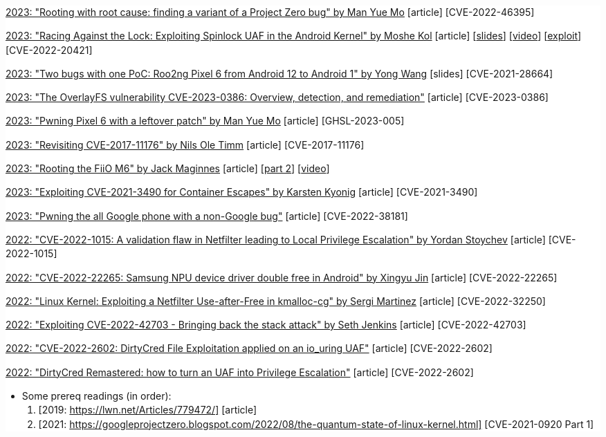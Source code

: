 [2023: "Rooting with root cause: finding a variant of a Project Zero bug" by Man Yue Mo](https://github.blog/2023-05-25-rooting-with-root-cause-finding-a-variant-of-a-project-zero-bug/) [article] [CVE-2022-46395]

[2023: "Racing Against the Lock: Exploiting Spinlock UAF in the Android Kernel" by Moshe Kol](https://0xkol.github.io/assets/files/Racing_Against_the_Lock__Exploiting_Spinlock_UAF_in_the_Android_Kernel.pdf) [article] [[slides](https://0xkol.github.io/assets/files/OffensiveCon23_Racing_Against_the_Lock__Exploiting_Spinlock_UAF_in_the_Android_Kernel.pdf)] [[video](https://www.youtube.com/watch?v=E3CVDOlcHC4)] [[exploit](https://github.com/0xkol/badspin)] [CVE-2022-20421]

[2023: "Two bugs with one PoC: Roo2ng Pixel 6 from Android 12 to Android 1" by Yong Wang](https://i.blackhat.com/Asia-23/AS-23-WANG-Two-bugs-with-one-PoC-Rooting-Pixel-6-from-Android-12-to-Android-13.pdf) [slides] [CVE-2021-28664]

[2023: "The OverlayFS vulnerability CVE-2023-0386: Overview, detection, and remediation"](https://securitylabs.datadoghq.com/articles/overlayfs-cve-2023-0386/) [article] [CVE-2023-0386]

[2023: "Pwning Pixel 6 with a leftover patch" by Man Yue Mo](https://github.blog/2023-04-06-pwning-pixel-6-with-a-leftover-patch/) [article] [GHSL-2023-005]

[2023: "Revisiting CVE-2017-11176" by Nils Ole Timm](https://labs.bluefrostsecurity.de/revisiting-cve-2017-11176) [article] [CVE-2017-11176]

[2023: "Rooting the FiiO M6" by Jack Maginnes](https://stigward.github.io/posts/fiio-m6-kernel-bug/) [article] [[part 2](https://stigward.github.io/posts/fiio-m6-exploit/)] [[video](https://www.youtube.com/watch?v=Cd_CAYe4M_M&t=3s)]

[2023: "Exploiting CVE-2021-3490 for Container Escapes" by Karsten Kyonig](https://www.crowdstrike.com/blog/exploiting-cve-2021-3490-for-container-escapes/) [article] [CVE-2021-3490]

[2023: "Pwning the all Google phone with a non-Google bug"](https://github.blog/2023-01-23-pwning-the-all-google-phone-with-a-non-google-bug/) [article] [CVE-2022-38181]

[2022: "CVE-2022-1015: A validation flaw in Netfilter leading to Local Privilege Escalation" by Yordan Stoychev](https://anatomic.rip/cve-2022-1015/) [article] [CVE-2022-1015]

[2022: "CVE-2022-22265: Samsung NPU device driver double free in Android" by Xingyu Jin](https://googleprojectzero.github.io/0days-in-the-wild/0day-RCAs/2022/CVE-2022-22265.html) [article] [CVE-2022-22265]

[2022: "Linux Kernel: Exploiting a Netfilter Use-after-Free in kmalloc-cg" by Sergi Martinez](https://blog.exodusintel.com/2022/12/19/linux-kernel-exploiting-a-netfilter-use-after-free-in-kmalloc-cg/) [article] [CVE-2022-32250]

[2022: "Exploiting CVE-2022-42703 - Bringing back the stack attack" by Seth Jenkins](https://googleprojectzero.blogspot.com/2022/12/exploiting-CVE-2022-42703-bringing-back-the-stack-attack.html) [article] [CVE-2022-42703]

[2022: "CVE-2022-2602: DirtyCred File Exploitation applied on an io_uring UAF"](https://1day.dev/notes/CVE-2022-2602-DirtyCred-File-Exploitation-applied-on-an-io_uring-UAF/) [article] [CVE-2022-2602]

[2022: "DirtyCred Remastered: how to turn an UAF into Privilege Escalation"](https://exploiter.dev/blog/2022/CVE-2022-2602.html) [article] [CVE-2022-2602]
- Some prereq readings (in order):
	1. [2019: https://lwn.net/Articles/779472/] [article]
	2. [2021: https://googleprojectzero.blogspot.com/2022/08/the-quantum-state-of-linux-kernel.html] [CVE-2021-0920 Part 1]
